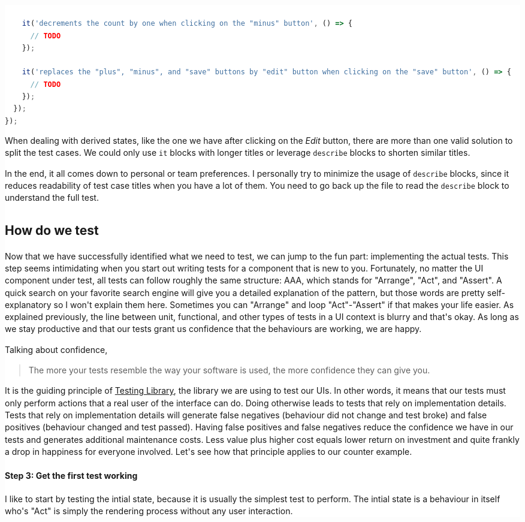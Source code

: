 ```jsx

    it('decrements the count by one when clicking on the "minus" button', () => {
      // TODO
    });

    it('replaces the "plus", "minus", and "save" buttons by "edit" button when clicking on the "save" button', () => {
      // TODO
    });
  });
});
```

When dealing with derived states, like the one we have after clicking on the _Edit_ button, there are more than one valid solution to split the test cases. We could only use `it` blocks with longer titles or leverage `describe` blocks to shorten similar titles.

In the end, it all comes down to personal or team preferences. I personally try to minimize the usage of `describe` blocks, since it reduces readability of test case titles when you have a lot of them. You need to go back up the file to read the `describe` block to understand the full test.

## How do we test

Now that we have successfully identified what we need to test, we can jump to the fun part: implementing the actual tests. This step seems intimidating when you start out writing tests for a component that is new to you. Fortunately, no matter the UI component under test, all tests can follow roughly the same structure: AAA, which stands for "Arrange", "Act", and "Assert". A quick search on your favorite search engine will give you a detailed explanation of the pattern, but those words are pretty self-explanatory so I won't explain them here. Sometimes you can "Arrange" and loop "Act"-"Assert" if that makes your life easier. As explained previously, the line between unit, functional, and other types of tests in a UI context is blurry and that's okay. As long as we stay productive and that our tests grant us confidence that the behaviours are working, we are happy.

Talking about confidence,

> The more your tests resemble the way your software is used, the more confidence they can give you.

It is the guiding principle of [Testing Library](https://testing-library.com/), the library we are using to test our UIs. In other words, it means that our tests must only perform actions that a real user of the interface can do. Doing otherwise leads to tests that rely on implementation details. Tests that rely on implementation details will generate false negatives (behaviour did not change and test broke) and false positives (behaviour changed and test passed). Having false positives and false negatives reduce the confidence we have in our tests and generates additional maintenance costs. Less value plus higher cost equals lower return on investment and quite frankly a drop in happiness for everyone involved. Let's see how that principle applies to our counter example.

#### Step 3: Get the first test working

I like to start by testing the intial state, because it is usually the simplest test to perform. The intial state is a behaviour in itself who's "Act" is simply the rendering process without any user interaction.
